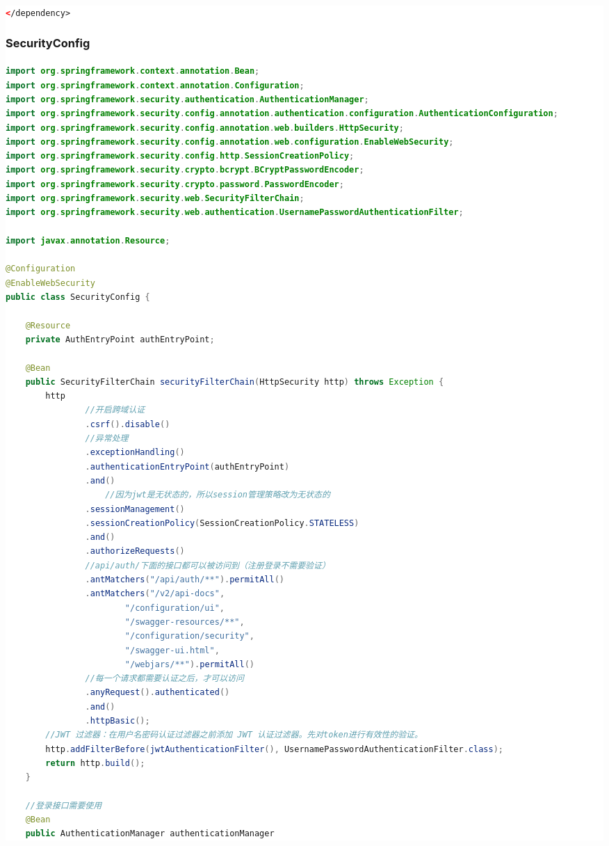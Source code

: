 ```xml
</dependency>
```

### SecurityConfig

```java
import org.springframework.context.annotation.Bean;
import org.springframework.context.annotation.Configuration;
import org.springframework.security.authentication.AuthenticationManager;
import org.springframework.security.config.annotation.authentication.configuration.AuthenticationConfiguration;
import org.springframework.security.config.annotation.web.builders.HttpSecurity;
import org.springframework.security.config.annotation.web.configuration.EnableWebSecurity;
import org.springframework.security.config.http.SessionCreationPolicy;
import org.springframework.security.crypto.bcrypt.BCryptPasswordEncoder;
import org.springframework.security.crypto.password.PasswordEncoder;
import org.springframework.security.web.SecurityFilterChain;
import org.springframework.security.web.authentication.UsernamePasswordAuthenticationFilter;

import javax.annotation.Resource;

@Configuration
@EnableWebSecurity
public class SecurityConfig {

    @Resource
    private AuthEntryPoint authEntryPoint;

    @Bean
    public SecurityFilterChain securityFilterChain(HttpSecurity http) throws Exception {
        http
               	//开启跨域认证
                .csrf().disable()
               	//异常处理
                .exceptionHandling()
                .authenticationEntryPoint(authEntryPoint)
                .and()
        	     	//因为jwt是无状态的，所以session管理策略改为无状态的
                .sessionManagement()
                .sessionCreationPolicy(SessionCreationPolicy.STATELESS)
                .and()
                .authorizeRequests()
                //api/auth/下面的接口都可以被访问到（注册登录不需要验证）
                .antMatchers("/api/auth/**").permitAll()
                .antMatchers("/v2/api-docs",
                        "/configuration/ui",
                        "/swagger-resources/**",
                        "/configuration/security",
                        "/swagger-ui.html",
                        "/webjars/**").permitAll()
              	//每一个请求都需要认证之后，才可以访问
                .anyRequest().authenticated()
                .and()
                .httpBasic();
        //JWT 过滤器：在用户名密码认证过滤器之前添加 JWT 认证过滤器。先对token进行有效性的验证。
        http.addFilterBefore(jwtAuthenticationFilter(), UsernamePasswordAuthenticationFilter.class);
        return http.build();
    }

    //登录接口需要使用
    @Bean
    public AuthenticationManager authenticationManager
```